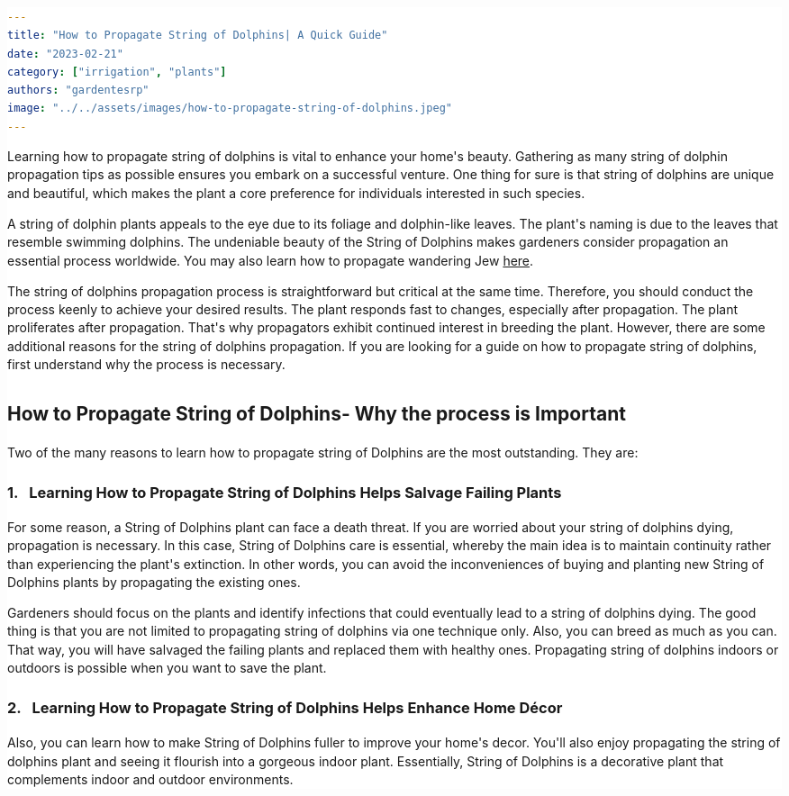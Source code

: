 ```yaml
---
title: "How to Propagate String of Dolphins| A Quick Guide"
date: "2023-02-21"
category: ["irrigation", "plants"]
authors: "gardentesrp"
image: "../../assets/images/how-to-propagate-string-of-dolphins.jpeg"
---
```


Learning how to propagate string of dolphins is vital to enhance your home's beauty. Gathering as many string of dolphin propagation tips as possible ensures you embark on a successful venture. One thing for sure is that string of dolphins are unique and beautiful, which makes the plant a core preference for individuals interested in such species.

A string of dolphin plants appeals to the eye due to its foliage and dolphin-like leaves. The plant's naming is due to the leaves that resemble swimming dolphins. The undeniable beauty of the String of Dolphins makes gardeners consider propagation an essential process worldwide. You may also learn how to propagate wandering Jew [here](https://gardenterprise.com/how-to-propagate-wandering-jew-quick-guide/).

The string of dolphins propagation process is straightforward but critical at the same time. Therefore, you should conduct the process keenly to achieve your desired results. The plant responds fast to changes, especially after propagation. The plant proliferates after propagation. That's why propagators exhibit continued interest in breeding the plant. However, there are some additional reasons for the string of dolphins propagation. If you are looking for a guide on how to propagate string of dolphins, first understand why the process is necessary.

## How to Propagate String of Dolphins- Why the process is Important

Two of the many reasons to learn how to propagate string of Dolphins are the most outstanding. They are:

### 1.   Learning How to Propagate String of Dolphins Helps Salvage Failing Plants

For some reason, a String of Dolphins plant can face a death threat. If you are worried about your string of dolphins dying, propagation is necessary. In this case, String of Dolphins care is essential, whereby the main idea is to maintain continuity rather than experiencing the plant's extinction. In other words, you can avoid the inconveniences of buying and planting new String of Dolphins plants by propagating the existing ones.

Gardeners should focus on the plants and identify infections that could eventually lead to a string of dolphins dying. The good thing is that you are not limited to propagating string of dolphins via one technique only. Also, you can breed as much as you can. That way, you will have salvaged the failing plants and replaced them with healthy ones. Propagating string of dolphins indoors or outdoors is possible when you want to save the plant.

### 2.   Learning How to Propagate String of Dolphins Helps Enhance Home Décor

Also, you can learn how to make String of Dolphins fuller to improve your home's decor. You'll also enjoy propagating the string of dolphins plant and seeing it flourish into a gorgeous indoor plant. Essentially, String of Dolphins is a decorative plant that complements indoor and outdoor environments.
